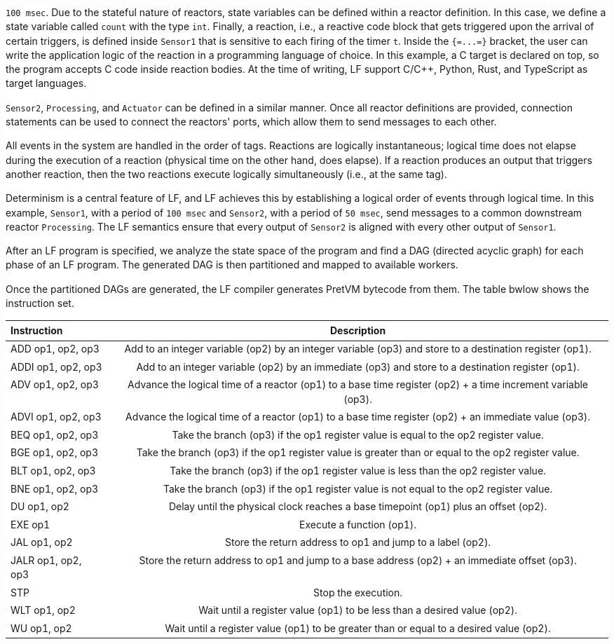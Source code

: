 `100 msec`. 
Due to the stateful nature of reactors, state variables can be defined within
a reactor definition. In this case, we define a state variable called `count`
with the type `int`.
Finally, a reaction, i.e., a reactive code block that gets triggered upon the
arrival of certain triggers, is defined inside `Sensor1` that is sensitive to
each firing of the timer `t`. Inside the `{=...=}` bracket, the user can write
the application logic of the reaction in a programming language of choice. In
this example, a C target is declared on top, so the program accepts C code
inside reaction bodies. At the time of writing, LF support C/C++, Python, Rust,
and TypeScript as target languages.

`Sensor2`, `Processing`, and `Actuator` can be defined in a similar manner. Once
all reactor definitions are provided, connection statements can be used to
connect the reactors' ports, which allow them to send messages to each other.

All events in the system are handled in the order of tags. Reactions are logically
instantaneous; logical time does not elapse during the execution of a
reaction (physical time on the other hand, does elapse). If a reaction
produces an output that triggers another reaction, then the two reactions execute
logically simultaneously (i.e., at the same tag).

Determinism is a central feature of LF, and LF achieves this by establishing
a logical order of events through logical time. In this example, `Sensor1`, with
a period of `100 msec` and `Sensor2`, with a period of `50 msec`, send messages to a common
downstream reactor `Processing`. The LF semantics ensure that every output of
`Sensor2` is aligned with every other output of `Sensor1`.

After an LF program is specified, we analyze
the state space of the program and find a DAG (directed acyclic graph) for each
phase of an LF program. The generated DAG is
then partitioned and mapped to available workers.

Once the partitioned DAGs are generated, the LF compiler generates PretVM
bytecode from them. The table bwlow shows the instruction set.

| Instruction | Description |
|:-------- |:--------:|
| ADD  op1, op2, op3 |  Add to an integer variable (op2) by an integer variable (op3) and store to a destination register (op1).   |
| ADDI op1, op2, op3 |   Add to an integer variable (op2) by an immediate (op3) and store to a destination register (op1).   |
| ADV  op1, op2, op3 | Advance the logical time of a reactor (op1) to a base time register (op2) + a time increment variable (op3). |
| ADVI op1, op2, op3 | Advance the logical time of a reactor (op1) to a base time register (op2) + an immediate value (op3). |
| BEQ  op1, op2, op3 | Take the branch (op3) if the op1 register value is equal to the op2 register value. |
| BGE  op1, op2, op3 | Take the branch (op3) if the op1 register value is greater than or equal to the op2 register value. |
| BLT  op1, op2, op3 | Take the branch (op3) if the op1 register value is less than the op2 register value. | 
| BNE  op1, op2, op3 | Take the branch (op3) if the op1 register value is not equal to the op2 register value. |
| DU   op1, op2 | Delay until the physical clock reaches a base timepoint (op1) plus an offset (op2). |
| EXE  op1 | Execute a function (op1). |
| JAL  op1, op2 | Store the return address to op1 and jump to a label (op2). |
| JALR op1, op2, op3 | Store the return address to op1 and jump to a base address (op2) + an immediate offset (op3). |
| STP | Stop the execution. |
| WLT  op1, op2 | Wait until a register value (op1) to be less than a desired value (op2). |
| WU   op1, op2 | Wait until a register value (op1) to be greater than or equal to a desired value (op2). |
